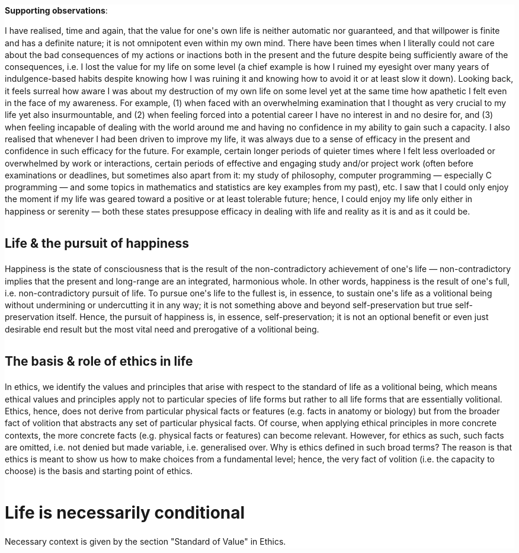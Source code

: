 **Supporting observations**:

I have realised, time and again, that the value for one's own life is neither automatic nor guaranteed, and that willpower is finite and has a definite nature; it is not omnipotent even within my own mind. There have been times when I literally could not care about the bad consequences of my actions or inactions both in the present and the future despite being sufficiently aware of the consequences, i.e. I lost the value for my life on some level (a chief example is how I ruined my eyesight over many years of indulgence-based habits despite knowing how I was ruining it and knowing how to avoid it or at least slow it down). Looking back, it feels surreal how aware I was about my destruction of my own life on some level yet at the same time how apathetic I felt even in the face of my awareness. For example, (1) when faced with an overwhelming examination that I thought as very crucial to my life yet also insurmountable, and (2) when feeling forced into a potential career I have no interest in and no desire for, and (3) when feeling incapable of dealing with the world around me and having no confidence in my ability to gain such a capacity. I also realised that whenever I had been driven to improve my life, it was always due to a sense of efficacy in the present and confidence in such efficacy for the future. For example, certain longer periods of quieter times where I felt less overloaded or overwhelmed by work or interactions, certain periods of effective and engaging study and/or project work (often before examinations or deadlines, but sometimes also apart from it: my study of philosophy, computer programming — especially C programming — and some topics in mathematics and statistics are key examples from my past), etc. I saw that I could only enjoy the moment if my life was geared toward a positive or at least tolerable future; hence, I could enjoy my life only either in happiness or serenity — both these states presuppose efficacy in dealing with life and reality as it is and as it could be.

## Life & the pursuit of happiness
Happiness is the state of consciousness that is the result of the non-contradictory achievement of one's life — non-contradictory implies that the present and long-range are an integrated, harmonious whole. In other words, happiness is the result of one's full, i.e. non-contradictory pursuit of life. To pursue one's life to the fullest is, in essence, to sustain one's life as a volitional being without undermining or undercutting it in any way; it is not something above and beyond self-preservation but true self-preservation itself. Hence, the pursuit of happiness is, in essence, self-preservation; it is not an optional benefit or even just desirable end result but the most vital need and prerogative of a volitional being.

## The basis & role of ethics in life
In ethics, we identify the values and principles that arise with respect to the standard of life as a volitional being, which means ethical values and principles apply not to particular species of life forms but rather to all life forms that are essentially volitional. Ethics, hence, does not derive from particular physical facts or features (e.g. facts in anatomy or biology) but from the broader fact of volition that abstracts any set of particular physical facts. Of course, when applying ethical principles in more concrete contexts, the more concrete facts (e.g. physical facts or features) can become relevant. However, for ethics as such, such facts are omitted, i.e. not denied but made variable, i.e. generalised over. Why is ethics defined in such broad terms? The reason is that ethics is meant to show us how to make choices from a fundamental level; hence, the very fact of volition (i.e. the capacity to choose) is the basis and starting point of ethics.

# Life is necessarily conditional
Necessary context is given by the section "Standard of Value" in Ethics.
